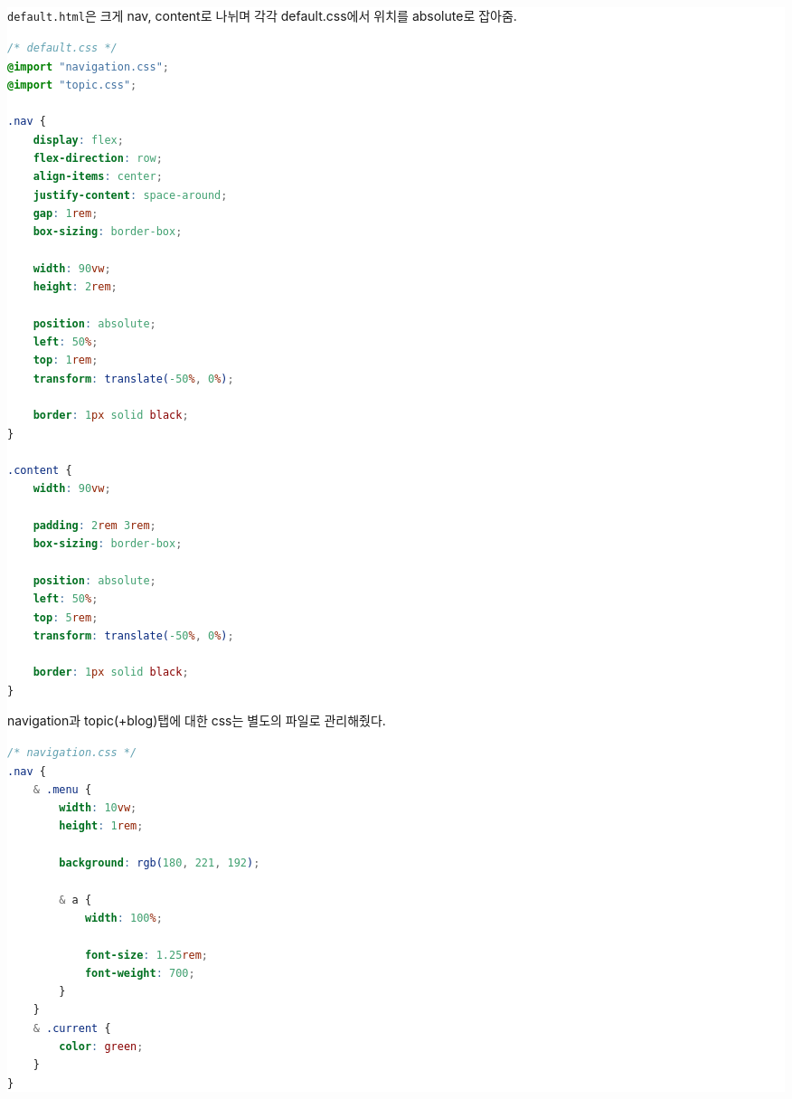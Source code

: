 `default.html`은 크게 nav, content로 나뉘며 각각 default.css에서 위치를 absolute로 잡아줌. 

```css
/* default.css */
@import "navigation.css";
@import "topic.css";

.nav {
    display: flex;
    flex-direction: row;
    align-items: center;
    justify-content: space-around;
    gap: 1rem;
    box-sizing: border-box;

    width: 90vw;
    height: 2rem;

    position: absolute;
    left: 50%;
    top: 1rem;
    transform: translate(-50%, 0%);

    border: 1px solid black;
}

.content {
    width: 90vw;

    padding: 2rem 3rem;
    box-sizing: border-box;

    position: absolute;
    left: 50%;
    top: 5rem;
    transform: translate(-50%, 0%);

    border: 1px solid black;
}
```

navigation과 topic(+blog)탭에 대한 css는 별도의 파일로 관리해줬다. 

```css
/* navigation.css */
.nav {
    & .menu {
        width: 10vw;
        height: 1rem;

        background: rgb(180, 221, 192);

        & a {
            width: 100%;

            font-size: 1.25rem;
            font-weight: 700;
        }
    }
    & .current {
        color: green;
    }
}
```
